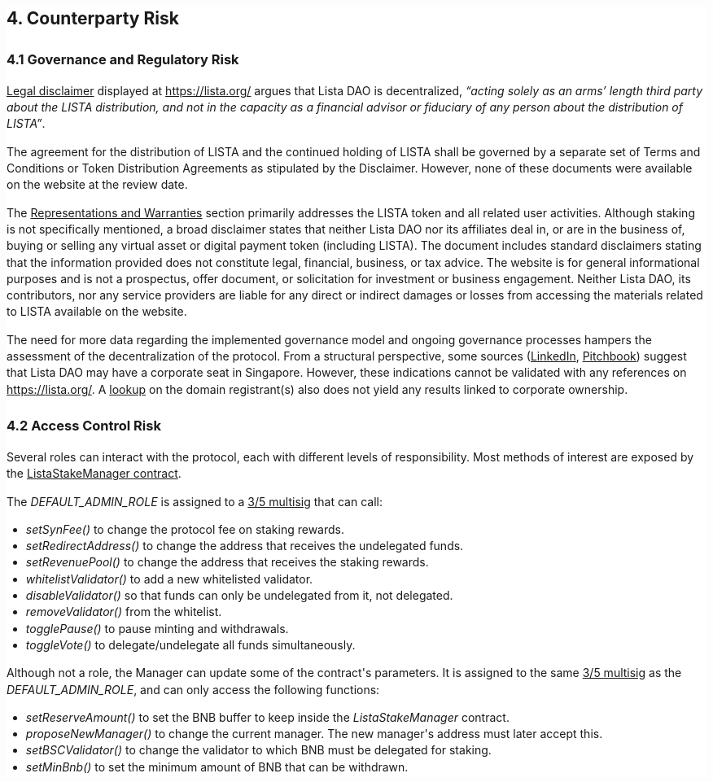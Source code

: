 ## 4. Counterparty Risk

### 4.1 Governance and Regulatory Risk

[Legal disclaimer](https://docs.bsc.lista.org/legal-disclaimer/legal-disclaimer) displayed at https://lista.org/ argues that Lista DAO is decentralized, *“acting solely as an arms’ length third party about the LISTA distribution, and not in the capacity as a financial advisor or fiduciary of any person about the distribution of LISTA”*.

The agreement for the distribution of LISTA and the continued holding of LISTA shall be governed by a separate set of Terms and Conditions or Token Distribution Agreements as stipulated by the Disclaimer. However, none of these documents were available on the website at the review date.

The [Representations and Warranties](https://docs.bsc.lista.org/legal-disclaimer/legal-disclaimer#:~:text=Deemed%20Representations%20and%20Warranties) section primarily addresses the LISTA token and all related user activities. Although staking is not specifically mentioned, a broad disclaimer states that neither Lista DAO nor its affiliates deal in, or are in the business of, buying or selling any virtual asset or digital payment token (including LISTA). The document includes standard disclaimers stating that the information provided does not constitute legal, financial, business, or tax advice. The website is for general informational purposes and is not a prospectus, offer document, or solicitation for investment or business engagement. Neither Lista DAO, its contributors, nor any service providers are liable for any direct or indirect damages or losses from accessing the materials related to LISTA available on the website.

The need for more data regarding the implemented governance model and ongoing governance processes hampers the assessment of the decentralization of the protocol. From a structural perspective, some sources ([LinkedIn](https://www.linkedin.com/company/listadao/about/), [Pitchbook](https://pitchbook.com/profiles/company/589677-04#overview)) suggest that Lista DAO may have a corporate seat in Singapore. However, these indications cannot be validated with any references on https://lista.org/. A [lookup](https://lookup.icann.org/en/lookup) on the domain registrant(s) also does not yield any results linked to corporate ownership.

### 4.2 Access Control Risk

Several roles can interact with the protocol, each with different levels of responsibility. Most methods of interest are exposed by the [ListaStakeManager contract](https://bscscan.com/address/0x1adB950d8bB3dA4bE104211D5AB038628e477fE6#writeProxyContract).

The *DEFAULT_ADMIN_ROLE* is assigned to a [3/5 multisig](https://bscscan.com/address/0x5C0F11c927216E4D780E2a219b06632Fb027274E) that can call:
- *setSynFee()* to change the protocol fee on staking rewards.
- *setRedirectAddress()* to change the address that receives the undelegated funds.
- *setRevenuePool()* to change the address that receives the staking rewards.
- *whitelistValidator()* to add a new whitelisted validator.
- *disableValidator()* so that funds can only be undelegated from it, not delegated.
- *removeValidator()* from the whitelist. 
- *togglePause()* to pause minting and withdrawals.
- *toggleVote()* to delegate/undelegate all funds simultaneously.

Although not a role, the Manager can update some of the contract's parameters. It is assigned to the same [3/5 multisig](https://bscscan.com/address/0x5C0F11c927216E4D780E2a219b06632Fb027274E) as the *DEFAULT_ADMIN_ROLE*, and can only access the following functions:
- *setReserveAmount()* to set the BNB buffer to keep inside the *ListaStakeManager* contract.
- *proposeNewManager()* to change the current manager. The new manager's address must later accept this.
- *setBSCValidator()* to change the validator to which BNB must be delegated for staking.
- *setMinBnb()* to set the minimum amount of BNB that can be withdrawn.
